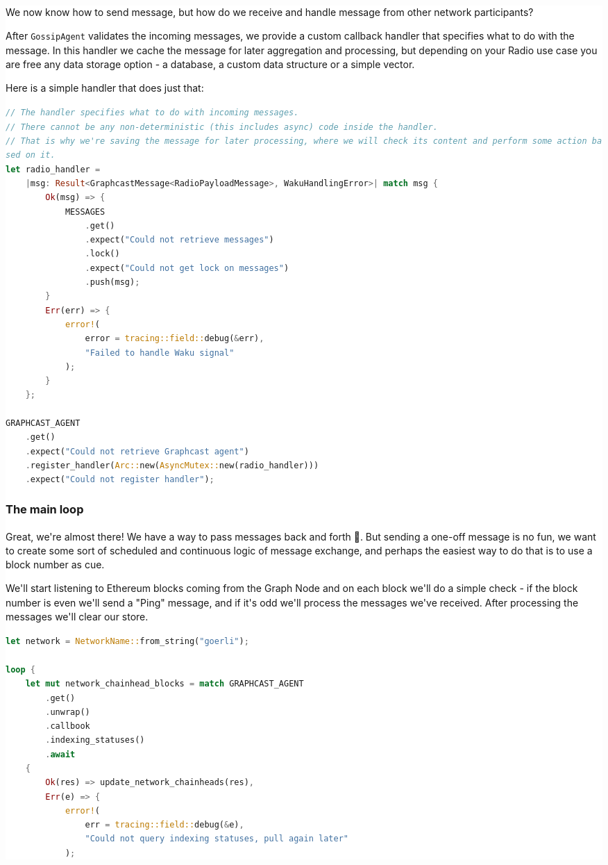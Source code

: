 We now know how to send message, but how do we receive and handle message from other network participants?

After `GossipAgent` validates the incoming messages, we provide a custom callback handler that specifies what to do with the message. In this handler we cache the message for later aggregation and processing, but depending on your Radio use case you are free any data storage option - a database, a custom data structure or a simple vector.

Here is a simple handler that does just that:

```Rust
// The handler specifies what to do with incoming messages.
// There cannot be any non-deterministic (this includes async) code inside the handler.
// That is why we're saving the message for later processing, where we will check its content and perform some action based on it.
let radio_handler =
    |msg: Result<GraphcastMessage<RadioPayloadMessage>, WakuHandlingError>| match msg {
        Ok(msg) => {
            MESSAGES
                .get()
                .expect("Could not retrieve messages")
                .lock()
                .expect("Could not get lock on messages")
                .push(msg);
        }
        Err(err) => {
            error!(
                error = tracing::field::debug(&err),
                "Failed to handle Waku signal"
            );
        }
    };

GRAPHCAST_AGENT
    .get()
    .expect("Could not retrieve Graphcast agent")
    .register_handler(Arc::new(AsyncMutex::new(radio_handler)))
    .expect("Could not register handler");
```

### The main loop

Great, we're almost there! We have a way to pass messages back and forth 🏓. But sending a one-off message is no fun, we want to create some sort of scheduled and continuous logic of message exchange, and perhaps the easiest way to do that is to use a block number as cue.

We'll start listening to Ethereum blocks coming from the Graph Node and on each block we'll do a simple check - if the block number is even we'll send a "Ping" message, and if it's odd we'll process the messages we've received. After processing the messages we'll clear our store.

```Rust
let network = NetworkName::from_string("goerli");

loop {
    let mut network_chainhead_blocks = match GRAPHCAST_AGENT
        .get()
        .unwrap()
        .callbook
        .indexing_statuses()
        .await
    {
        Ok(res) => update_network_chainheads(res),
        Err(e) => {
            error!(
                err = tracing::field::debug(&e),
                "Could not query indexing statuses, pull again later"
            );
```